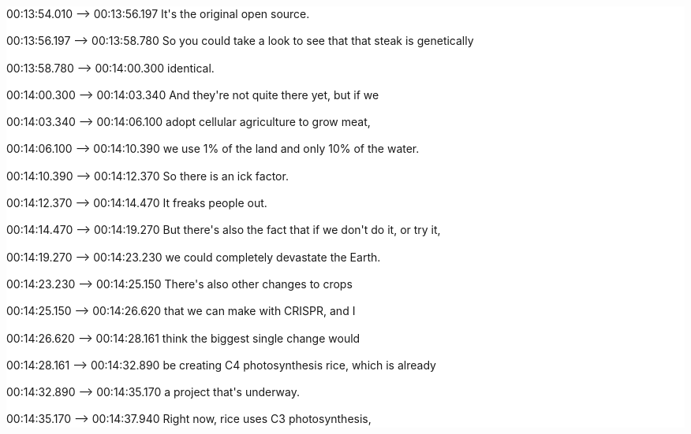 00:13:54.010 --> 00:13:56.197
It's the original open source.

00:13:56.197 --> 00:13:58.780
So you could take a look to see
that that steak is genetically

00:13:58.780 --> 00:14:00.300
identical.

00:14:00.300 --> 00:14:03.340
And they're not quite
there yet, but if we

00:14:03.340 --> 00:14:06.100
adopt cellular
agriculture to grow meat,

00:14:06.100 --> 00:14:10.390
we use 1% of the land and
only 10% of the water.

00:14:10.390 --> 00:14:12.370
So there is an ick factor.

00:14:12.370 --> 00:14:14.470
It freaks people out.

00:14:14.470 --> 00:14:19.270
But there's also the fact that
if we don't do it, or try it,

00:14:19.270 --> 00:14:23.230
we could completely
devastate the Earth.

00:14:23.230 --> 00:14:25.150
There's also other
changes to crops

00:14:25.150 --> 00:14:26.620
that we can make
with CRISPR, and I

00:14:26.620 --> 00:14:28.161
think the biggest
single change would

00:14:28.161 --> 00:14:32.890
be creating C4 photosynthesis
rice, which is already

00:14:32.890 --> 00:14:35.170
a project that's underway.

00:14:35.170 --> 00:14:37.940
Right now, rice uses
C3 photosynthesis,
